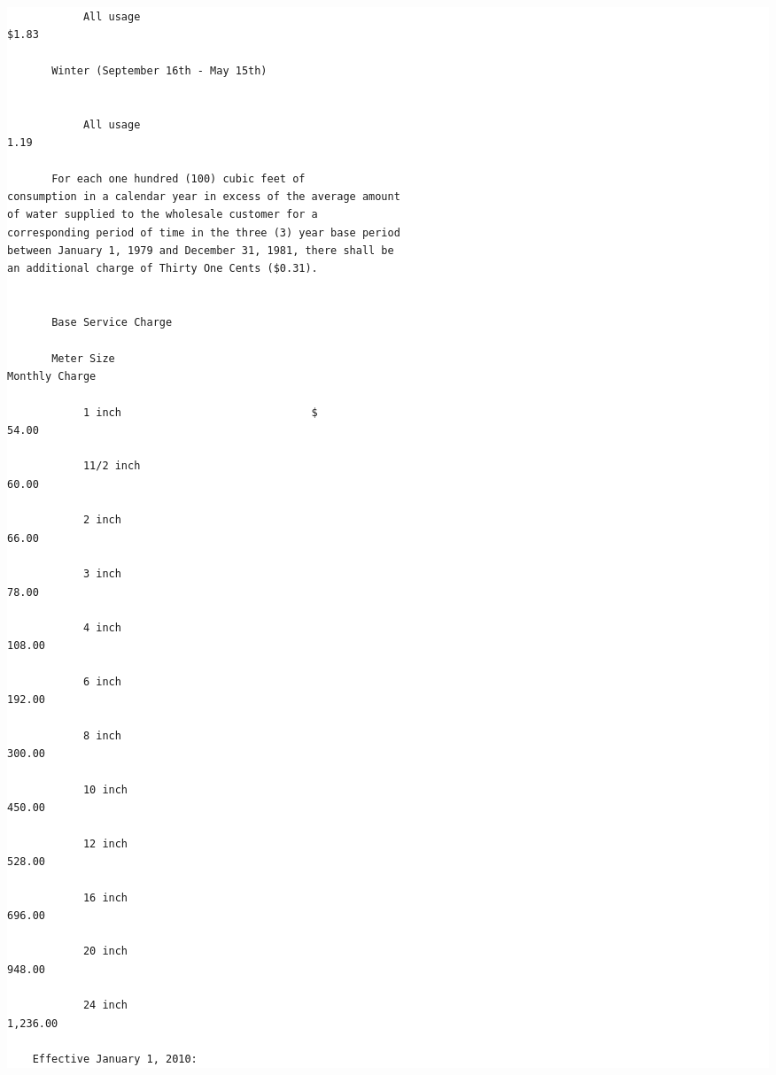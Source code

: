   
                All usage  
    $1.83   
  
           Winter (September 16th - May 15th)  
  
  
                All usage  
    1.19   
  
           For each one hundred (100) cubic feet of  
    consumption in a calendar year in excess of the average amount  
    of water supplied to the wholesale customer for a  
    corresponding period of time in the three (3) year base period  
    between January 1, 1979 and December 31, 1981, there shall be  
    an additional charge of Thirty One Cents ($0.31).  
  
  
           Base Service Charge   
  
           Meter Size  
    Monthly Charge   
  
                1 inch                              $  
    54.00   
  
                11/2 inch  
    60.00   
  
                2 inch  
    66.00   
  
                3 inch  
    78.00   
  
                4 inch  
    108.00   
  
                6 inch  
    192.00   
  
                8 inch  
    300.00   
  
                10 inch  
    450.00   
  
                12 inch  
    528.00   
  
                16 inch  
    696.00   
  
                20 inch  
    948.00   
  
                24 inch  
    1,236.00   
  
        Effective January 1, 2010:    
  